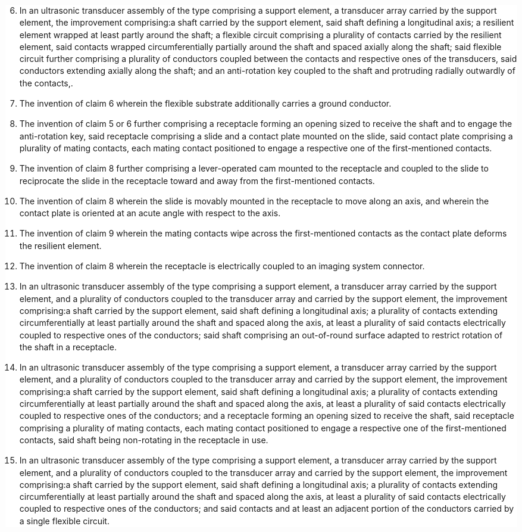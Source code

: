   
6. In an ultrasonic transducer assembly of the type comprising a support element, a transducer array carried by the support element, the improvement comprising:a shaft carried by the support element, said shaft defining a longitudinal axis; a resilient element wrapped at least partly around the shaft; a flexible circuit comprising a plurality of contacts carried by the resilient element, said contacts wrapped circumferentially partially around the shaft and spaced axially along the shaft; said flexible circuit further comprising a plurality of conductors coupled between the contacts and respective ones of the transducers, said conductors extending axially along the shaft; and an anti-rotation key coupled to the shaft and protruding radially outwardly of the contacts,. 

  
7. The invention of claim 6 wherein the flexible substrate additionally carries a ground conductor.

  
8. The invention of claim 5 or 6 further comprising a receptacle forming an opening sized to receive the shaft and to engage the anti-rotation key, said receptacle comprising a slide and a contact plate mounted on the slide, said contact plate comprising a plurality of mating contacts, each mating contact positioned to engage a respective one of the first-mentioned contacts.

  
9. The invention of claim 8 further comprising a lever-operated cam mounted to the receptacle and coupled to the slide to reciprocate the slide in the receptacle toward and away from the first-mentioned contacts.

  
10. The invention of claim 8 wherein the slide is movably mounted in the receptacle to move along an axis, and wherein the contact plate is oriented at an acute angle with respect to the axis.

  
11. The invention of claim 9 wherein the mating contacts wipe across the first-mentioned contacts as the contact plate deforms the resilient element.

  
12. The invention of claim 8 wherein the receptacle is electrically coupled to an imaging system connector.

  
13. In an ultrasonic transducer assembly of the type comprising a support element, a transducer array carried by the support element, and a plurality of conductors coupled to the transducer array and carried by the support element, the improvement comprising:a shaft carried by the support element, said shaft defining a longitudinal axis; a plurality of contacts extending circumferentially at least partially around the shaft and spaced along the axis, at least a plurality of said contacts electrically coupled to respective ones of the conductors; said shaft comprising an out-of-round surface adapted to restrict rotation of the shaft in a receptacle. 

  
14. In an ultrasonic transducer assembly of the type comprising a support element, a transducer array carried by the support element, and a plurality of conductors coupled to the transducer array and carried by the support element, the improvement comprising:a shaft carried by the support element, said shaft defining a longitudinal axis; a plurality of contacts extending circumferentially at least partially around the shaft and spaced along the axis, at least a plurality of said contacts electrically coupled to respective ones of the conductors; and a receptacle forming an opening sized to receive the shaft, said receptacle comprising a plurality of mating contacts, each mating contact positioned to engage a respective one of the first-mentioned contacts, said shaft being non-rotating in the receptacle in use. 

  
15. In an ultrasonic transducer assembly of the type comprising a support element, a transducer array carried by the support element, and a plurality of conductors coupled to the transducer array and carried by the support element, the improvement comprising:a shaft carried by the support element, said shaft defining a longitudinal axis; a plurality of contacts extending circumferentially at least partially around the shaft and spaced along the axis, at least a plurality of said contacts electrically coupled to respective ones of the conductors; and said contacts and at least an adjacent portion of the conductors carried by a single flexible circuit. 
